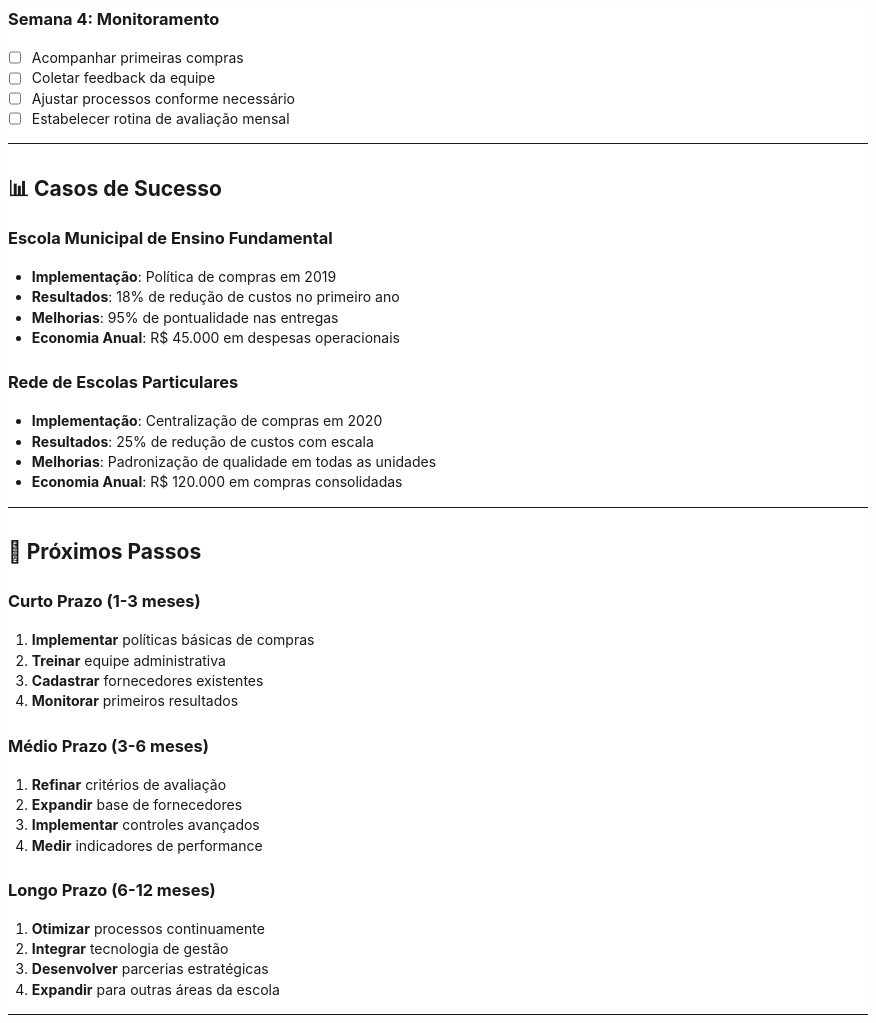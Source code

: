 ### **Semana 4: Monitoramento**


- [ ] Acompanhar primeiras compras
- [ ] Coletar feedback da equipe
- [ ] Ajustar processos conforme necessário
- [ ] Estabelecer rotina de avaliação mensal

---

## 📊 Casos de Sucesso



### **Escola Municipal de Ensino Fundamental**


- **Implementação**: Política de compras em 2019
- **Resultados**: 18% de redução de custos no primeiro ano
- **Melhorias**: 95% de pontualidade nas entregas
- **Economia Anual**: R$ 45.000 em despesas operacionais

### **Rede de Escolas Particulares**


- **Implementação**: Centralização de compras em 2020
- **Resultados**: 25% de redução de custos com escala
- **Melhorias**: Padronização de qualidade em todas as unidades
- **Economia Anual**: R$ 120.000 em compras consolidadas

---

## 🎯 Próximos Passos



### **Curto Prazo (1-3 meses)**


1. **Implementar** políticas básicas de compras
2. **Treinar** equipe administrativa
3. **Cadastrar** fornecedores existentes
4. **Monitorar** primeiros resultados

### **Médio Prazo (3-6 meses)**


1. **Refinar** critérios de avaliação
2. **Expandir** base de fornecedores
3. **Implementar** controles avançados
4. **Medir** indicadores de performance

### **Longo Prazo (6-12 meses)**


1. **Otimizar** processos continuamente
2. **Integrar** tecnologia de gestão
3. **Desenvolver** parcerias estratégicas
4. **Expandir** para outras áreas da escola

---
